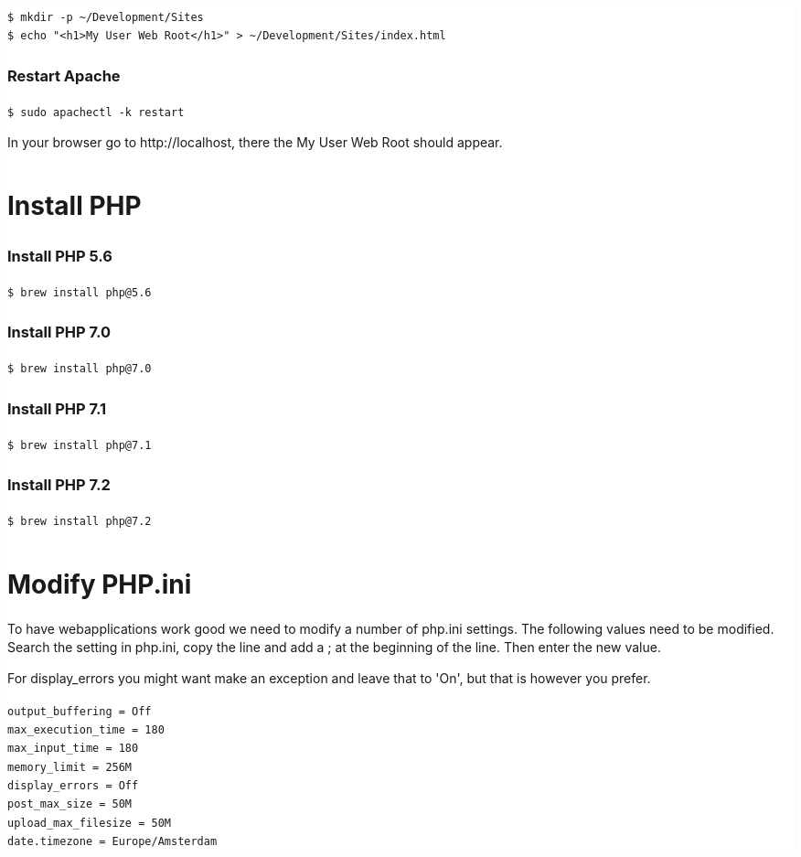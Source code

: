 ```
$ mkdir -p ~/Development/Sites
$ echo "<h1>My User Web Root</h1>" > ~/Development/Sites/index.html
```

### Restart Apache

```
$ sudo apachectl -k restart
```

In your browser go to http://localhost, there the My User Web Root should appear.

# Install PHP

### Install PHP 5.6

```
$ brew install php@5.6
```

### Install PHP 7.0

```
$ brew install php@7.0
```

### Install PHP 7.1

```
$ brew install php@7.1
```

### Install PHP 7.2

```
$ brew install php@7.2
```

# Modify PHP.ini

To have webapplications work good we need to modify a number of php.ini settings.
The following values need to be modified. Search the setting in php.ini, copy the line and add a ; at the beginning of the line. Then enter the new value.

For display_errors you might want make an exception and leave that to 'On', but that is however you prefer.

```
output_buffering = Off
max_execution_time = 180
max_input_time = 180
memory_limit = 256M
display_errors = Off
post_max_size = 50M
upload_max_filesize = 50M
date.timezone = Europe/Amsterdam
```
